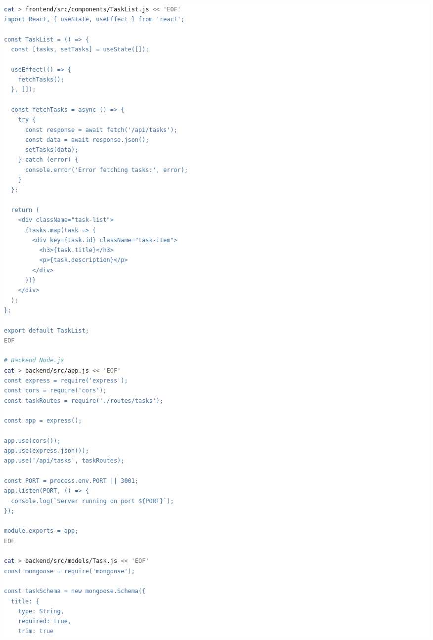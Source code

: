 ```bash
cat > frontend/src/components/TaskList.js << 'EOF'
import React, { useState, useEffect } from 'react';

const TaskList = () => {
  const [tasks, setTasks] = useState([]);
  
  useEffect(() => {
    fetchTasks();
  }, []);
  
  const fetchTasks = async () => {
    try {
      const response = await fetch('/api/tasks');
      const data = await response.json();
      setTasks(data);
    } catch (error) {
      console.error('Error fetching tasks:', error);
    }
  };
  
  return (
    <div className="task-list">
      {tasks.map(task => (
        <div key={task.id} className="task-item">
          <h3>{task.title}</h3>
          <p>{task.description}</p>
        </div>
      ))}
    </div>
  );
};

export default TaskList;
EOF

# Backend Node.js
cat > backend/src/app.js << 'EOF'
const express = require('express');
const cors = require('cors');
const taskRoutes = require('./routes/tasks');

const app = express();

app.use(cors());
app.use(express.json());
app.use('/api/tasks', taskRoutes);

const PORT = process.env.PORT || 3001;
app.listen(PORT, () => {
  console.log(`Server running on port ${PORT}`);
});

module.exports = app;
EOF

cat > backend/src/models/Task.js << 'EOF'
const mongoose = require('mongoose');

const taskSchema = new mongoose.Schema({
  title: {
    type: String,
    required: true,
    trim: true
```